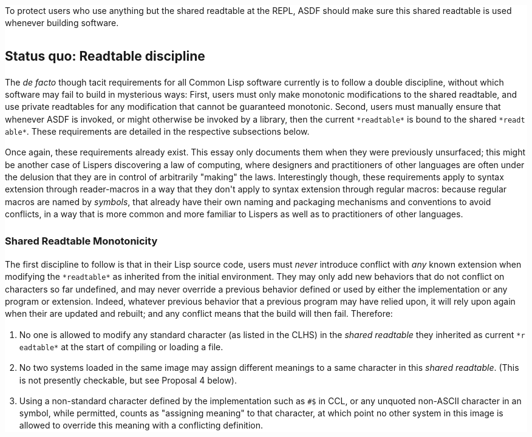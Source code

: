 To protect users who use anything but the shared readtable at the REPL,
ASDF should make sure this shared readtable is used whenever building software.


## Status quo: Readtable discipline

The _de facto_ though tacit requirements for all Common Lisp software currently
is to follow a double discipline,
without which software may fail to build in mysterious ways:
First, users must only make monotonic modifications to the shared readtable, and
use private readtables for any modification that cannot be guaranteed monotonic.
Second, users must manually ensure that whenever ASDF is invoked,
or might otherwise be invoked by a library,
then the current `*readtable*` is bound to the shared `*readtable*`.
These requirements are detailed in the respective subsections below.

Once again, these requirements already exist.
This essay only documents them when they were previously unsurfaced;
this might be another case of Lispers discovering a law of computing,
where designers and practitioners of other languages are often
under the delusion that they are in control of arbitrarily "making" the laws.
Interestingly though, these requirements apply to syntax extension through
reader-macros in a way that they don't apply to syntax extension through
regular macros: because regular macros are named by *symbols*,
that already have their own naming and packaging mechanisms and conventions
to avoid conflicts, in a way that is more common and more familiar
to Lispers as well as to practitioners of other languages.


### Shared Readtable Monotonicity

The first discipline to follow is that in their Lisp source code,
users must *never* introduce conflict with *any* known extension when
modifying the `*readtable*` as inherited from the initial environment.
They may only add new behaviors that do not conflict
on characters so far undefined,
and may never override a previous behavior defined or used
by either the implementation or any program or extension.
Indeed, whatever previous behavior that a previous program may have relied upon,
it will rely upon again when their are updated and rebuilt;
and any conflict means that the build will then fail.
Therefore:

  1. No one is allowed to modify any standard character (as listed in the CLHS)
     in the *shared readtable* they inherited as current `*readtable*`
     at the start of compiling or loading a file.

  2. No two systems loaded in the same image may assign different meanings
     to a same character in this *shared readtable*.
     (This is not presently checkable, but see Proposal 4 below).

  3. Using a non-standard character defined by the implementation
     such as `#$` in CCL, or any unquoted non-ASCII character in an symbol,
     while permitted, counts as "assigning meaning" to that character,
     at which point no other system in this image is allowed
     to override this meaning with a conflicting definition.
